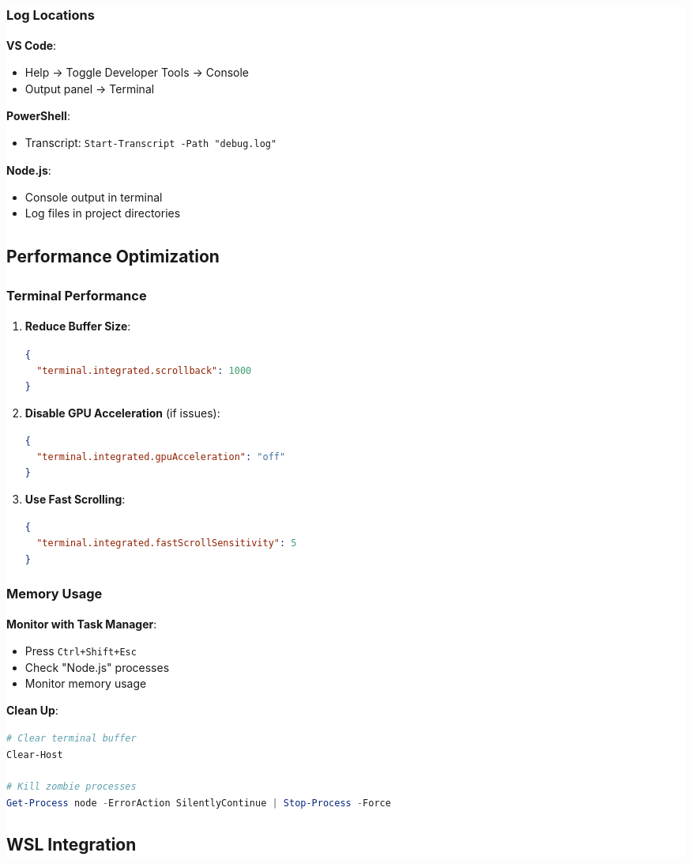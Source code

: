 ### Log Locations

**VS Code**:
- Help → Toggle Developer Tools → Console
- Output panel → Terminal

**PowerShell**:
- Transcript: `Start-Transcript -Path "debug.log"`

**Node.js**:
- Console output in terminal
- Log files in project directories

## Performance Optimization

### Terminal Performance

1. **Reduce Buffer Size**:
   ```json
   {
     "terminal.integrated.scrollback": 1000
   }
   ```

2. **Disable GPU Acceleration** (if issues):
   ```json
   {
     "terminal.integrated.gpuAcceleration": "off"
   }
   ```

3. **Use Fast Scrolling**:
   ```json
   {
     "terminal.integrated.fastScrollSensitivity": 5
   }
   ```

### Memory Usage

**Monitor with Task Manager**:
- Press `Ctrl+Shift+Esc`
- Check "Node.js" processes
- Monitor memory usage

**Clean Up**:
```powershell
# Clear terminal buffer
Clear-Host

# Kill zombie processes
Get-Process node -ErrorAction SilentlyContinue | Stop-Process -Force
```

## WSL Integration
